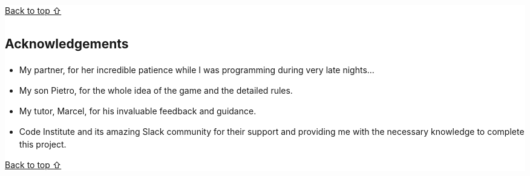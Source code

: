 [Back to top ⇧](#99-card-game)

## Acknowledgements

* My partner, for her incredible patience while I was programming during very late nights...

* My son Pietro, for the whole idea of the game and the detailed rules.

* My tutor, Marcel, for his invaluable feedback and guidance.

* Code Institute and its amazing Slack community for their support and providing me with the necessary knowledge to complete this project.

[Back to top ⇧](#99-card-game)